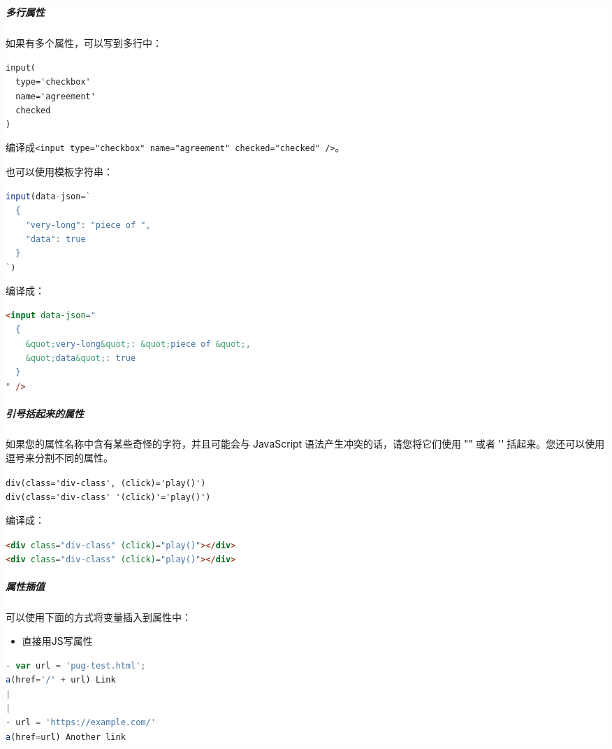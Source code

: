 ##### 多行属性

如果有多个属性，可以写到多行中：   

```pug
input(
  type='checkbox'
  name='agreement'
  checked
)
```

编译成`<input type="checkbox" name="agreement" checked="checked" />`。    


也可以使用模板字符串：    

```javascript
input(data-json=`
  {
    "very-long": "piece of ",
    "data": true
  }
`)
```   

编译成：    

```html
<input data-json="
  {
    &quot;very-long&quot;: &quot;piece of &quot;,
    &quot;data&quot;: true
  }
" />
```   

##### 引号括起来的属性

如果您的属性名称中含有某些奇怪的字符，并且可能会与 JavaScript 语法产生冲突的话，请您将它们使用 "" 或者  '' 括起来。您还可以使用逗号来分割不同的属性。   

```
div(class='div-class', (click)='play()')
div(class='div-class' '(click)'='play()')
```  

编译成：   

```html
<div class="div-class" (click)="play()"></div>
<div class="div-class" (click)="play()"></div>
```    

##### 属性插值

可以使用下面的方式将变量插入到属性中：    

+ 直接用JS写属性   

```javascript
- var url = 'pug-test.html';
a(href='/' + url) Link
|
|
- url = 'https://example.com/'
a(href=url) Another link
```    
